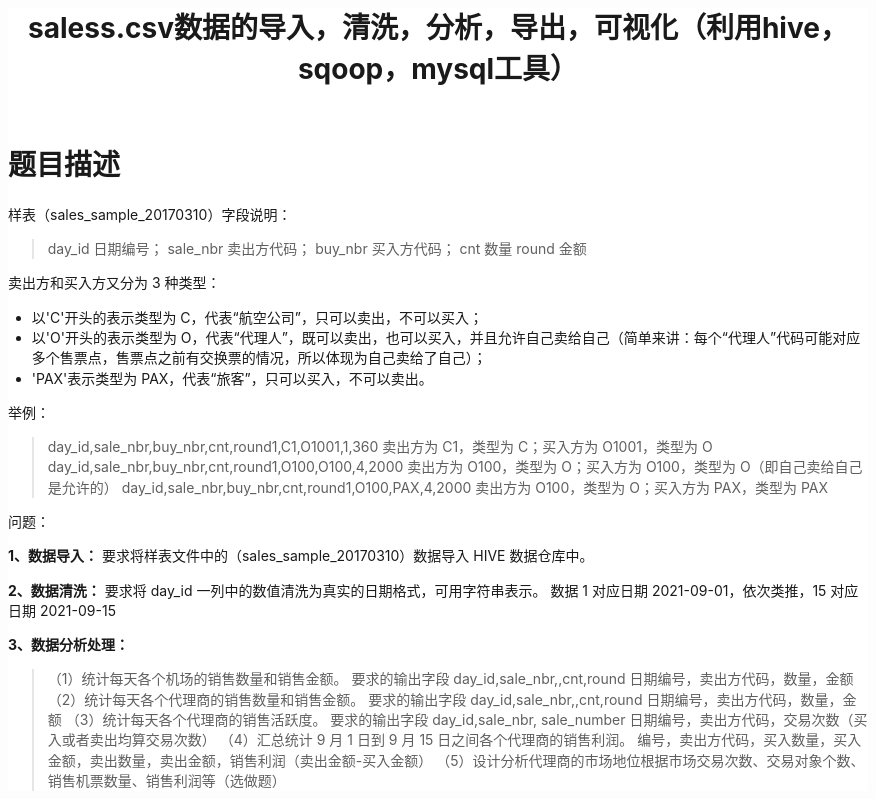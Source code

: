 ﻿---
title: saless.csv数据的导入，清洗，分析，导出，可视化（利用hive，sqoop，mysql工具）
commentable: true
Edit: 2022-07-14
mathjax: true
mermaid: true
tags: hive sqoop
categories: 大数据
description: 利用hive，sqoop，mysql工具进行saless.csv数据的导入，清洗，分析，导出，可视化
---

# 题目描述

样表（sales_sample_20170310）字段说明：
>day_id 日期编号；
sale_nbr 卖出方代码；
buy_nbr 买入方代码；
cnt 数量
round 金额

卖出方和买入方又分为 3 种类型：

 - 以'C'开头的表示类型为 C，代表“航空公司”，只可以卖出，不可以买入；
 - 以'O'开头的表示类型为 O，代表“代理人”，既可以卖出，也可以买入，并且允许自己卖给自己（简单来讲：每个“代理人”代码可能对应多个售票点，售票点之前有交换票的情况，所以体现为自己卖给了自己）；
 - 'PAX'表示类型为 PAX，代表“旅客”，只可以买入，不可以卖出。

举例：

>day_id,sale_nbr,buy_nbr,cnt,round1,C1,O1001,1,360
卖出方为 C1，类型为 C；买入方为 O1001，类型为 O
day_id,sale_nbr,buy_nbr,cnt,round1,O100,O100,4,2000
卖出方为 O100，类型为 O；买入方为 O100，类型为 O（即自己卖给自己是允许的）
day_id,sale_nbr,buy_nbr,cnt,round1,O100,PAX,4,2000
卖出方为 O100，类型为 O；买入方为 PAX，类型为 PAX

问题：

**1、数据导入：**
要求将样表文件中的（sales_sample_20170310）数据导入 HIVE 数据仓库中。

**2、数据清洗：**
要求将 day_id 一列中的数值清洗为真实的日期格式，可用字符串表示。
数据 1 对应日期 2021-09-01，依次类推，15 对应日期 2021-09-15

**3、数据分析处理：**

>
>（1）统计每天各个机场的销售数量和销售金额。
要求的输出字段
day_id,sale_nbr,,cnt,round
日期编号，卖出方代码，数量，金额 
（2）统计每天各个代理商的销售数量和销售金额。
要求的输出字段
day_id,sale_nbr,,cnt,round
日期编号，卖出方代码，数量，金额
（3）统计每天各个代理商的销售活跃度。
要求的输出字段
day_id,sale_nbr, sale_number
日期编号，卖出方代码，交易次数（买入或者卖出均算交易次数）
（4）汇总统计 9 月 1 日到 9 月 15 日之间各个代理商的销售利润。
编号，卖出方代码，买入数量，买入金额，卖出数量，卖出金额，销售利润（卖出金额-买入金额）
（5）设计分析代理商的市场地位根据市场交易次数、交易对象个数、销售机票数量、销售利润等（选做题）
